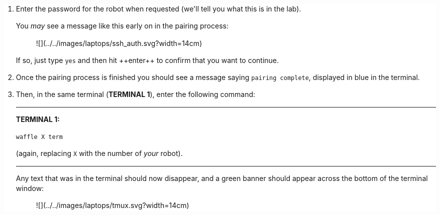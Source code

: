 1. Enter the password for the robot when requested (we'll tell you what this is in the lab).

    You *may* see a message like this early on in the pairing process:

    <figure markdown>
      ![](../../images/laptops/ssh_auth.svg?width=14cm)
    </figure>

    If so, just type `yes` and then hit ++enter++ to confirm that you want to continue.

1. Once the pairing process is finished you should see a message saying `pairing complete`, displayed in blue in the terminal. 

1. Then, in the same terminal (**TERMINAL 1**), enter the following command:

    ***
    **TERMINAL 1:**
    ```bash
    waffle X term
    ```
    (again, replacing `X` with the number of *your* robot).
    
    ***

    Any text that was in the terminal should now disappear, and a green banner should appear across the bottom of the terminal window:
    
    <figure markdown>
      ![](../../images/laptops/tmux.svg?width=14cm)
    </figure>
